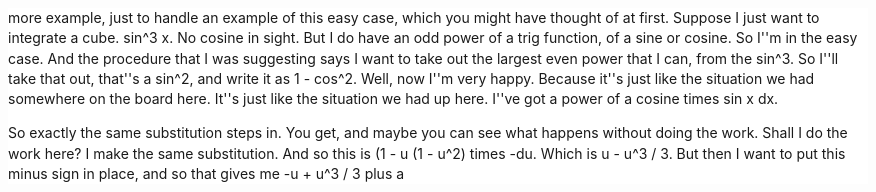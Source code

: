   <span m="969850">more</span> <span m="970060">example,</span> <span m="970520">just</span>
  <span m="970790">to</span> <span m="971880">handle</span> <span m="972830">an</span>
  <span m="973610">example</span> <span m="974190">of</span> <span m="974310">this</span>
  <span m="974470">easy</span> <span m="974790">case,</span> <span m="975640">which</span>
  <span m="975900">you</span> <span m="975980">might</span> <span m="976160">have</span>
  <span m="976400">thought</span> <span m="976640">of</span> <span m="977140">at</span>
  <span m="977280">first.</span> <span m="978490">Suppose</span> <span m="978890">I</span>
  <span m="978970">just</span> <span m="979230">want</span> <span m="979390">to</span>
  <span m="979460">integrate</span> <span m="980970">a</span> <span m="981120">cube.</span>
  <span m="982180">sin^3 x.</span> <span m="989320">No</span> <span m="989740">cosine</span>
  <span m="989970">in sight.</span> <span m="992040">But</span> <span m="992210">I</span>
  <span m="992280">do</span> <span m="992440">have</span> <span m="992640">an</span>
  <span m="992720">odd</span> <span m="992950">power</span> <span m="993860">of</span>
  <span m="994730">a</span> <span m="995510">trig</span> <span m="995780">function,</span>
  <span m="996170">of</span> <span m="996270">a</span> <span m="996330">sine or</span>
  <span m="996730">cosine.</span> <span m="997180">So</span> <span m="997350">I''m</span>
  <span m="997490">in</span> <span m="997680">the</span> <span m="997790">easy</span>
  <span m="998090">case.</span> <span m="999020">And</span> <span m="999780">the</span>
  <span m="1001750">procedure</span> <span m="1002380">that</span> <span m="1002560">I</span>
  <span m="1003120">was</span> <span m="1003410">suggesting</span> <span m="1003950">says</span>
  <span m="1004180">I</span> <span m="1004260">want</span> <span m="1004440">to</span>
  <span m="1004500">take</span> <span m="1004740">out</span> <span m="1004940">the</span>
  <span m="1005020">largest</span> <span m="1005470">even</span> <span m="1005800">power</span>
  <span m="1006170">that</span> <span m="1006290">I</span> <span m="1006370">can,</span>
  <span m="1007010">from</span> <span m="1007240">the</span> <span m="1007330">sin^3.</span>
  <span m="1008700">So</span> <span m="1008900">I''ll</span> <span m="1008990">take</span>
  <span m="1009210">that</span> <span m="1009410">out,</span> <span m="1009870">that''s</span>
  <span m="1010060">a</span> <span m="1010130">sin^2,</span> <span m="1011290">and
  write</span> <span m="1011730">it</span> <span m="1012210">as</span> <span m="1012430">1</span>
  <span m="1012610">-</span> <span m="1013180">cos^2.</span> <span m="1017020">Well,</span>
  <span m="1017340">now</span> <span m="1017530">I''m</span> <span m="1017650">very</span>
  <span m="1017920">happy.</span> <span m="1018380">Because</span> <span m="1018950">it''s</span>
  <span m="1019140">just</span> <span m="1019390">like</span> <span m="1019750">the</span>
  <span m="1019880">situation</span> <span m="1020470">we</span> <span m="1020630">had</span>
  <span m="1024800">somewhere</span> <span m="1025120">on</span> <span m="1025240">the</span>
  <span m="1025320">board</span> <span m="1025580">here.</span> <span m="1026060">It''s
  just</span> <span m="1026250">like</span> <span m="1026400">the</span> <span m="1026470">situation</span>
  <span m="1026980">we</span> <span m="1027090">had</span> <span m="1027300">up</span>
  <span m="1027450">here.</span> <span m="1027850">I''ve</span> <span m="1027990">got</span>
  <span m="1028170">a</span> <span m="1028220">power</span> <span m="1028700">of</span>
  <span m="1029050">a cosine</span> <span m="1029430">times</span> <span m="1029910">sin</span>
  <span m="1030240">x</span> <span m="1030490">dx.</span></p><p><span m="1031660">So</span>
  <span m="1031880">exactly</span> <span m="1032380">the</span> <span m="1032480">same</span>
  <span m="1032790">substitution</span> <span m="1033590">steps</span> <span m="1033940">in.</span>
  <span m="1036310">You</span> <span m="1036470">get,</span> <span m="1037440">and</span>
  <span m="1037660">maybe</span> <span m="1037870">you</span> <span m="1038000">can</span>
  <span m="1038170">see</span> <span m="1038900">what</span> <span m="1039070">happens</span>
  <span m="1039430">without</span> <span m="1039750">doing</span> <span m="1040490">the</span>
  <span m="1040570">work.</span> <span m="1040860">Shall</span> <span m="1040990">I</span>
  <span m="1041080">do the</span> <span m="1041300">work</span> <span m="1041510">here?</span>
  <span m="1042630">I</span> <span m="1042770">make</span> <span m="1042940">the</span>
  <span m="1043020">same</span> <span m="1043300">substitution.</span> <span m="1044450">And
  so</span> <span m="1044810">this is</span> <span m="1045160">(1</span> <span m="1045740">-</span>
  <span m="1047730">u</span> <span m="1047890">(1 - u^2)</span> <span m="1048720">times</span>
  <span m="1049430">-du.</span> <span m="1053540">Which</span> <span m="1053790">is</span>
  <span m="1055960">u</span> <span m="1056830">-</span> <span m="1057700">u^3 / 3.</span>
  <span m="1060050">But</span> <span m="1060180">then</span> <span m="1060330">I</span>
  <span m="1060400">want</span> <span m="1060570">to</span> <span m="1060630">put</span>
  <span m="1060780">this</span> <span m="1060980">minus</span> <span m="1061290">sign</span>
  <span m="1061520">in</span> <span m="1061630">place,</span> <span m="1062050">and</span>
  <span m="1062220">so</span> <span m="1062350">that</span> <span m="1062540">gives</span>
  <span m="1062750">me</span> <span m="1063110">-u</span> <span m="1064110">+</span>
  <span m="1064350">u^3 / 3</span> <span m="1064510">plus</span> <span m="1065760">a</span>
